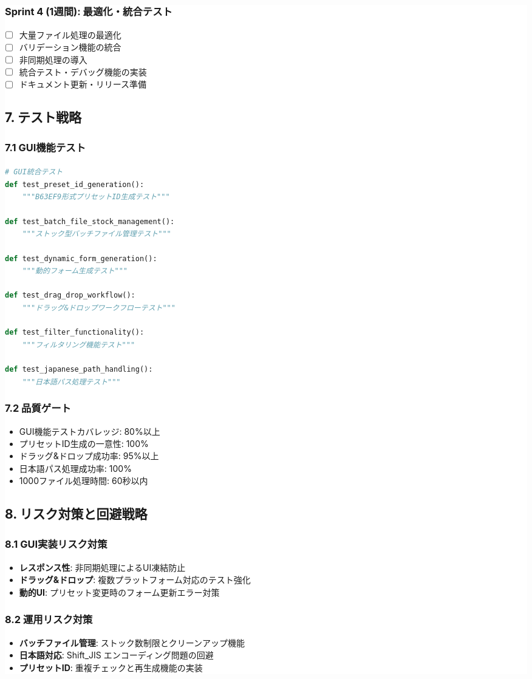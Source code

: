### Sprint 4 (1週間): 最適化・統合テスト
- [ ] 大量ファイル処理の最適化
- [ ] バリデーション機能の統合
- [ ] 非同期処理の導入
- [ ] 統合テスト・デバッグ機能の実装
- [ ] ドキュメント更新・リリース準備

## 7. テスト戦略

### 7.1 GUI機能テスト
```python
# GUI統合テスト
def test_preset_id_generation():
    """B63EF9形式プリセットID生成テスト"""
    
def test_batch_file_stock_management():
    """ストック型バッチファイル管理テスト"""
    
def test_dynamic_form_generation():
    """動的フォーム生成テスト"""
    
def test_drag_drop_workflow():
    """ドラッグ&ドロップワークフローテスト"""
    
def test_filter_functionality():
    """フィルタリング機能テスト"""
    
def test_japanese_path_handling():
    """日本語パス処理テスト"""
```

### 7.2 品質ゲート
- GUI機能テストカバレッジ: 80%以上
- プリセットID生成の一意性: 100%
- ドラッグ&ドロップ成功率: 95%以上
- 日本語パス処理成功率: 100%
- 1000ファイル処理時間: 60秒以内

## 8. リスク対策と回避戦略

### 8.1 GUI実装リスク対策
- **レスポンス性**: 非同期処理によるUI凍結防止
- **ドラッグ&ドロップ**: 複数プラットフォーム対応のテスト強化
- **動的UI**: プリセット変更時のフォーム更新エラー対策

### 8.2 運用リスク対策
- **バッチファイル管理**: ストック数制限とクリーンアップ機能
- **日本語対応**: Shift_JIS エンコーディング問題の回避
- **プリセットID**: 重複チェックと再生成機能の実装
